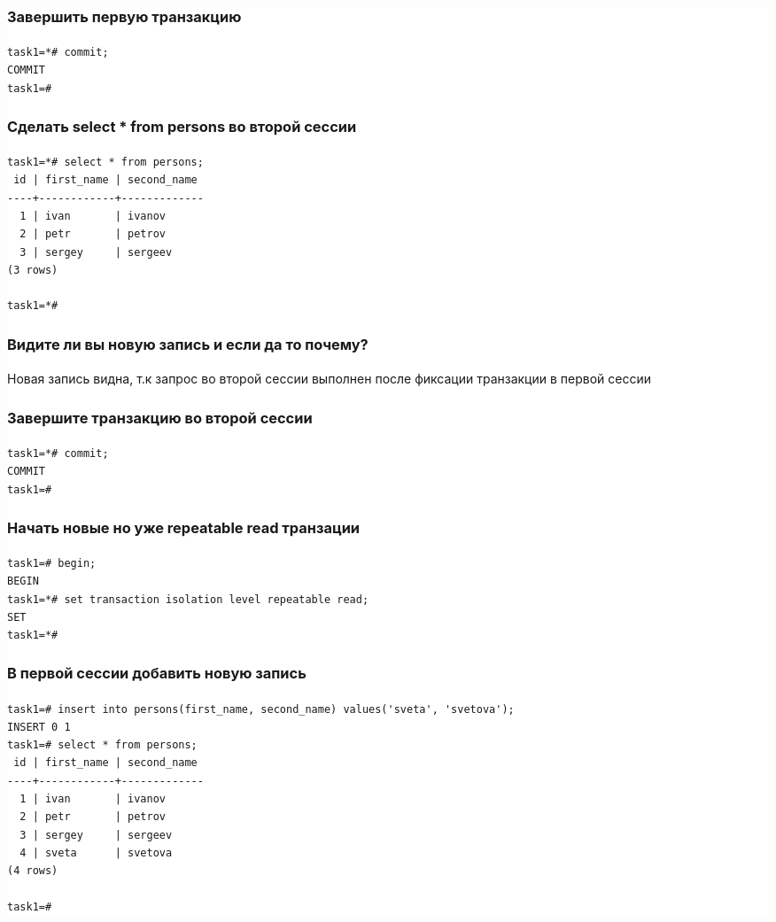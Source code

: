 ### Завершить первую транзакцию
```
task1=*# commit;
COMMIT
task1=# 
```

### Сделать select * from persons во второй сессии
```
task1=*# select * from persons;
 id | first_name | second_name 
----+------------+-------------
  1 | ivan       | ivanov
  2 | petr       | petrov
  3 | sergey     | sergeev
(3 rows)

task1=*#
``` 

### Видите ли вы новую запись и если да то почему?
Новая запись видна, т.к запрос во второй сессии выполнен после фиксации транзакции в первой сессии

### Завершите транзакцию во второй сессии
```
task1=*# commit;
COMMIT
task1=# 
```

### Начать новые но уже repeatable read транзации
```
task1=# begin;
BEGIN
task1=*# set transaction isolation level repeatable read;
SET
task1=*# 
```

### В первой сессии добавить новую запись
```
task1=# insert into persons(first_name, second_name) values('sveta', 'svetova');
INSERT 0 1
task1=# select * from persons;
 id | first_name | second_name 
----+------------+-------------
  1 | ivan       | ivanov
  2 | petr       | petrov
  3 | sergey     | sergeev
  4 | sveta      | svetova
(4 rows)

task1=# 
```
